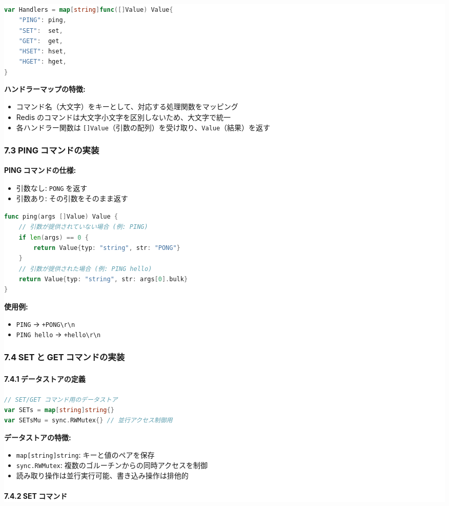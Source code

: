```go
var Handlers = map[string]func([]Value) Value{
    "PING": ping,
    "SET":  set,
    "GET":  get,
    "HSET": hset,
    "HGET": hget,
}
```

**ハンドラーマップの特徴:**

- コマンド名（大文字）をキーとして、対応する処理関数をマッピング
- Redis のコマンドは大文字小文字を区別しないため、大文字で統一
- 各ハンドラー関数は `[]Value`（引数の配列）を受け取り、`Value`（結果）を返す

### 7.3 PING コマンドの実装

**PING コマンドの仕様:**

- 引数なし: `PONG` を返す
- 引数あり: その引数をそのまま返す

```go
func ping(args []Value) Value {
    // 引数が提供されていない場合 (例: PING)
    if len(args) == 0 {
        return Value{typ: "string", str: "PONG"}
    }
    // 引数が提供された場合 (例: PING hello)
    return Value{typ: "string", str: args[0].bulk}
}
```

**使用例:**

- `PING` → `+PONG\r\n`
- `PING hello` → `+hello\r\n`

### 7.4 SET と GET コマンドの実装

#### 7.4.1 データストアの定義

```go
// SET/GET コマンド用のデータストア
var SETs = map[string]string{}
var SETsMu = sync.RWMutex{} // 並行アクセス制御用
```

**データストアの特徴:**

- `map[string]string`: キーと値のペアを保存
- `sync.RWMutex`: 複数のゴルーチンからの同時アクセスを制御
- 読み取り操作は並行実行可能、書き込み操作は排他的

#### 7.4.2 SET コマンド
